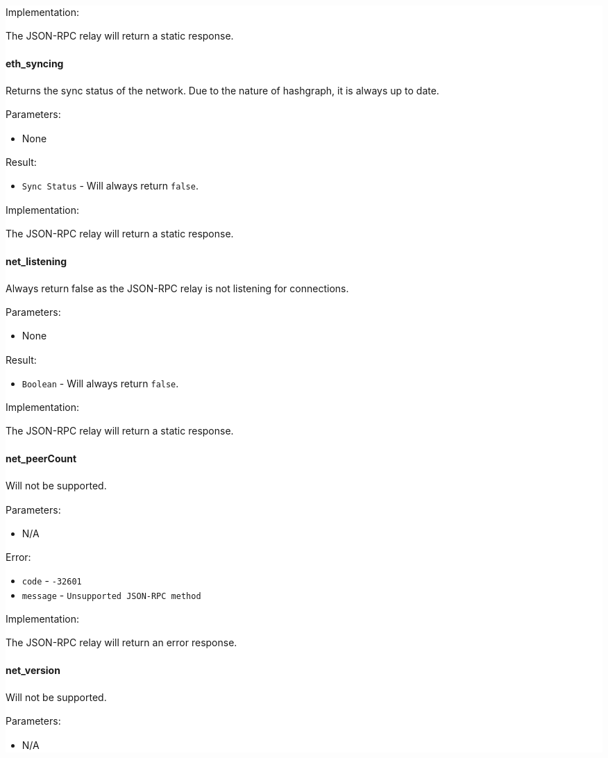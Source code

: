 Implementation:

The JSON-RPC relay will return a static response.


#### **eth_syncing**

Returns the sync status of the network. Due to the nature of hashgraph, it is always up to date.

Parameters:

- None

Result:

- `Sync Status` - Will always return `false`.

Implementation:

The JSON-RPC relay will return a static response.


#### **net_listening**

Always return false as the JSON-RPC relay is not listening for connections.

Parameters:

- None

Result:

- `Boolean` - Will always return `false`.

Implementation:

The JSON-RPC relay will return a static response.


#### **net_peerCount**

Will not be supported.

Parameters:

- N/A

Error:

- `code` -  `-32601`
- `message` - `Unsupported JSON-RPC method`

Implementation:

The JSON-RPC relay will return an error response.


#### **net_version**

Will not be supported.

Parameters:

- N/A
